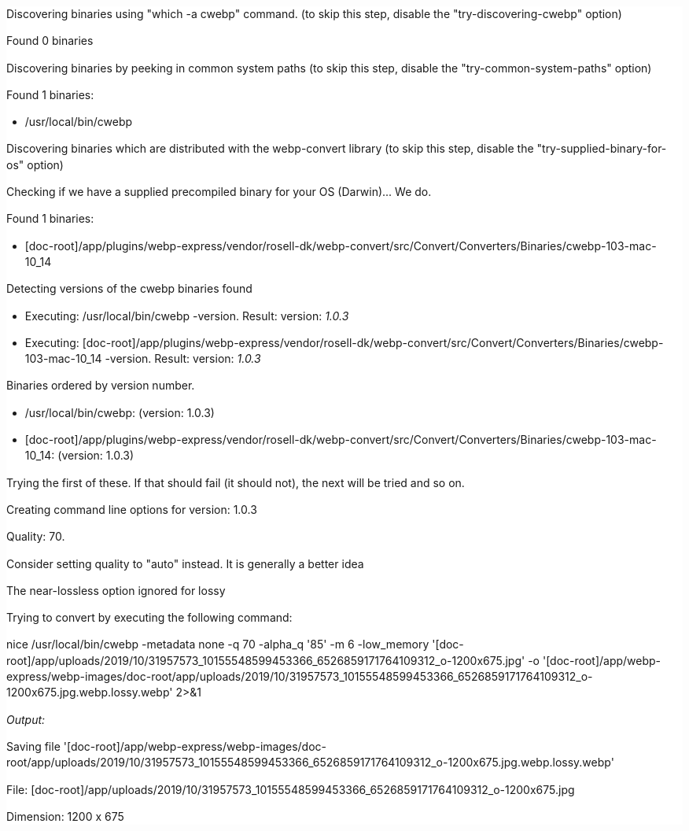 Discovering binaries using "which -a cwebp" command. (to skip this step, disable the "try-discovering-cwebp" option)

Found 0 binaries

Discovering binaries by peeking in common system paths (to skip this step, disable the "try-common-system-paths" option)

Found 1 binaries: 

- /usr/local/bin/cwebp

Discovering binaries which are distributed with the webp-convert library (to skip this step, disable the "try-supplied-binary-for-os" option)

Checking if we have a supplied precompiled binary for your OS (Darwin)... We do.

Found 1 binaries: 

- [doc-root]/app/plugins/webp-express/vendor/rosell-dk/webp-convert/src/Convert/Converters/Binaries/cwebp-103-mac-10_14

Detecting versions of the cwebp binaries found

- Executing: /usr/local/bin/cwebp -version. Result: version: *1.0.3*

- Executing: [doc-root]/app/plugins/webp-express/vendor/rosell-dk/webp-convert/src/Convert/Converters/Binaries/cwebp-103-mac-10_14 -version. Result: version: *1.0.3*

Binaries ordered by version number.

- /usr/local/bin/cwebp: (version: 1.0.3)

- [doc-root]/app/plugins/webp-express/vendor/rosell-dk/webp-convert/src/Convert/Converters/Binaries/cwebp-103-mac-10_14: (version: 1.0.3)

Trying the first of these. If that should fail (it should not), the next will be tried and so on.

Creating command line options for version: 1.0.3

Quality: 70. 

Consider setting quality to "auto" instead. It is generally a better idea

The near-lossless option ignored for lossy

Trying to convert by executing the following command:

nice /usr/local/bin/cwebp -metadata none -q 70 -alpha_q '85' -m 6 -low_memory '[doc-root]/app/uploads/2019/10/31957573_10155548599453366_6526859171764109312_o-1200x675.jpg' -o '[doc-root]/app/webp-express/webp-images/doc-root/app/uploads/2019/10/31957573_10155548599453366_6526859171764109312_o-1200x675.jpg.webp.lossy.webp' 2>&1


*Output:* 

Saving file '[doc-root]/app/webp-express/webp-images/doc-root/app/uploads/2019/10/31957573_10155548599453366_6526859171764109312_o-1200x675.jpg.webp.lossy.webp'

File:      [doc-root]/app/uploads/2019/10/31957573_10155548599453366_6526859171764109312_o-1200x675.jpg

Dimension: 1200 x 675

